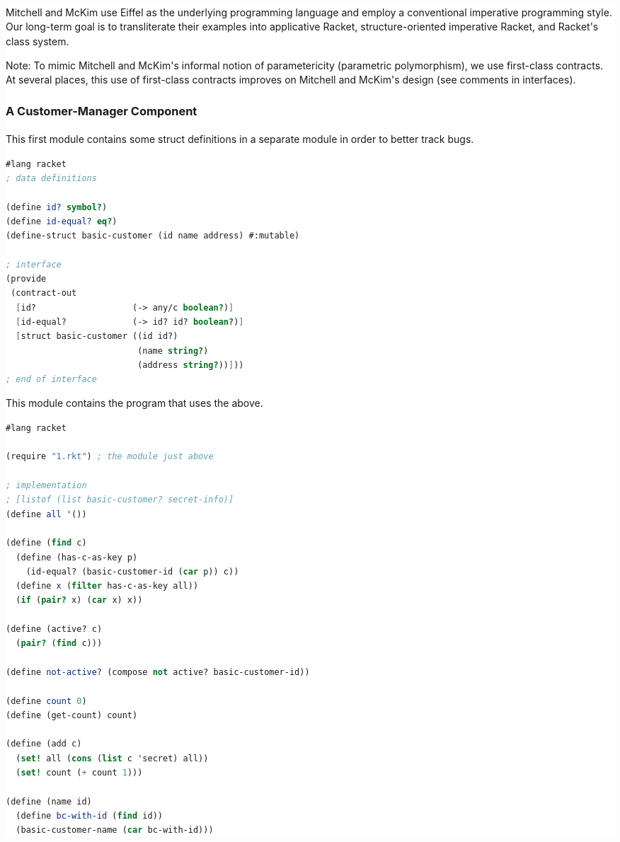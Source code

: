 Mitchell and McKim use Eiffel as the underlying programming language and
employ a conventional imperative programming style. Our long-term goal
is  to transliterate their examples into applicative Racket,
structure-oriented imperative Racket, and Racket's class system.

Note: To mimic Mitchell and McKim's informal notion of parametericity
\(parametric polymorphism\), we use first-class contracts. At several
places, this use of first-class contracts improves on Mitchell and
McKim's  design (see comments in interfaces).

### A Customer-Manager Component 

This first module contains some struct definitions in a separate module
in order to better track bugs.

```scheme
#lang racket
; data definitions

(define id? symbol?)
(define id-equal? eq?)
(define-struct basic-customer (id name address) #:mutable)

; interface
(provide
 (contract-out
  [id?                   (-> any/c boolean?)]
  [id-equal?             (-> id? id? boolean?)]
  [struct basic-customer ((id id?)
                          (name string?)
                          (address string?))]))
; end of interface
```

This module contains the program that uses the above.

```scheme
#lang racket

(require "1.rkt") ; the module just above

; implementation
; [listof (list basic-customer? secret-info)]
(define all '())

(define (find c)
  (define (has-c-as-key p)
    (id-equal? (basic-customer-id (car p)) c))
  (define x (filter has-c-as-key all))
  (if (pair? x) (car x) x))

(define (active? c)
  (pair? (find c)))

(define not-active? (compose not active? basic-customer-id))

(define count 0)
(define (get-count) count)

(define (add c)
  (set! all (cons (list c 'secret) all))
  (set! count (+ count 1)))

(define (name id)
  (define bc-with-id (find id))
  (basic-customer-name (car bc-with-id)))
```